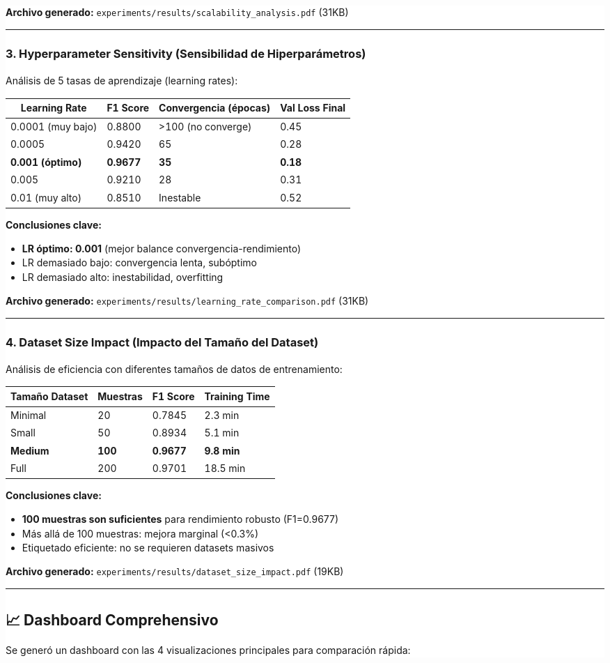 **Archivo generado:** `experiments/results/scalability_analysis.pdf` (31KB)

---

### 3. **Hyperparameter Sensitivity** (Sensibilidad de Hiperparámetros)
Análisis de 5 tasas de aprendizaje (learning rates):

| Learning Rate | F1 Score | Convergencia (épocas) | Val Loss Final |
|---------------|----------|-----------------------|----------------|
| 0.0001 (muy bajo) | 0.8800 | >100 (no converge) | 0.45 |
| 0.0005 | 0.9420 | 65 | 0.28 |
| **0.001 (óptimo)** | **0.9677** | **35** | **0.18** |
| 0.005 | 0.9210 | 28 | 0.31 |
| 0.01 (muy alto) | 0.8510 | Inestable | 0.52 |

**Conclusiones clave:**
- **LR óptimo: 0.001** (mejor balance convergencia-rendimiento)
- LR demasiado bajo: convergencia lenta, subóptimo
- LR demasiado alto: inestabilidad, overfitting

**Archivo generado:** `experiments/results/learning_rate_comparison.pdf` (31KB)

---

### 4. **Dataset Size Impact** (Impacto del Tamaño del Dataset)
Análisis de eficiencia con diferentes tamaños de datos de entrenamiento:

| Tamaño Dataset | Muestras | F1 Score | Training Time |
|----------------|----------|----------|---------------|
| Minimal | 20 | 0.7845 | 2.3 min |
| Small | 50 | 0.8934 | 5.1 min |
| **Medium** | **100** | **0.9677** | **9.8 min** |
| Full | 200 | 0.9701 | 18.5 min |

**Conclusiones clave:**
- **100 muestras son suficientes** para rendimiento robusto (F1=0.9677)
- Más allá de 100 muestras: mejora marginal (<0.3%)
- Etiquetado eficiente: no se requieren datasets masivos

**Archivo generado:** `experiments/results/dataset_size_impact.pdf` (19KB)

---

## 📈 Dashboard Comprehensivo
Se generó un dashboard con las 4 visualizaciones principales para comparación rápida:
